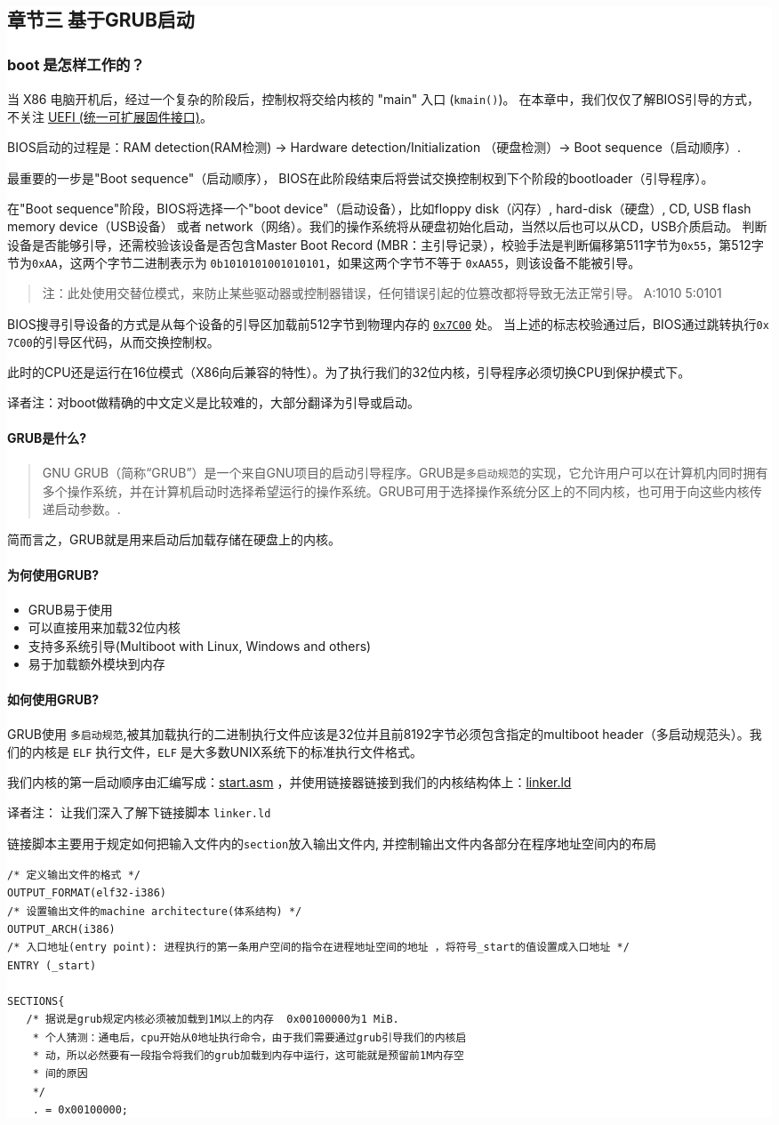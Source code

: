 ## 章节三 基于GRUB启动

### boot 是怎样工作的？

当 X86 电脑开机后，经过一个复杂的阶段后，控制权将交给内核的 "main" 入口 (`kmain()`)。 在本章中，我们仅仅了解BIOS引导的方式，不关注 [UEFI (统一可扩展固件接口)](http://baike.baidu.com/item/UEFI)。

BIOS启动的过程是：RAM detection(RAM检测) -> Hardware detection/Initialization （硬盘检测）-> Boot sequence（启动顺序）.

最重要的一步是"Boot sequence"（启动顺序）， BIOS在此阶段结束后将尝试交换控制权到下个阶段的bootloader（引导程序）。

在"Boot sequence"阶段，BIOS将选择一个"boot device"（启动设备），比如floppy disk（闪存）, hard-disk（硬盘）, CD, USB flash memory device（USB设备） 或者 network（网络）。我们的操作系统将从硬盘初始化启动，当然以后也可以从CD，USB介质启动。 判断设备是否能够引导，还需校验该设备是否包含Master Boot Record (MBR：主引导记录），校验手法是判断偏移第511字节为`0x55`，第512字节为`0xAA`，这两个字节二进制表示为 `0b1010101001010101`，如果这两个字节不等于 `0xAA55`，则该设备不能被引导。
>注：此处使用交替位模式，来防止某些驱动器或控制器错误，任何错误引起的位篡改都将导致无法正常引导。
>A:1010
>5:0101


BIOS搜寻引导设备的方式是从每个设备的引导区加载前512字节到物理内存的 [`0x7C00`](http://www.glamenv-septzen.net/en/view/6) 处。
当上述的标志校验通过后，BIOS通过跳转执行`0x7C00`的引导区代码，从而交换控制权。

此时的CPU还是运行在16位模式（X86向后兼容的特性）。为了执行我们的32位内核，引导程序必须切换CPU到保护模式下。

译者注：对boot做精确的中文定义是比较难的，大部分翻译为引导或启动。

#### GRUB是什么?

> GNU GRUB（简称“GRUB”）是一个来自GNU项目的启动引导程序。GRUB是`多启动规范`的实现，它允许用户可以在计算机内同时拥有多个操作系统，并在计算机启动时选择希望运行的操作系统。GRUB可用于选择操作系统分区上的不同内核，也可用于向这些内核传递启动参数。.

简而言之，GRUB就是用来启动后加载存储在硬盘上的内核。


#### 为何使用GRUB?

* GRUB易于使用
* 可以直接用来加载32位内核
* 支持多系统引导(Multiboot with Linux, Windows and others)
* 易于加载额外模块到内存

#### 如何使用GRUB?

GRUB使用 `多启动规范`,被其加载执行的二进制执行文件应该是32位并且前8192字节必须包含指定的multiboot header（多启动规范头）。我们的内核是 `ELF` 执行文件，`ELF` 是大多数UNIX系统下的标准执行文件格式。

我们内核的第一启动顺序由汇编写成：[start.asm](https://github.com/SamyPesse/How-to-Make-a-Computer-Operating-System/blob/master/src/kernel/arch/x86/start.asm) ，并使用链接器链接到我们的内核结构体上：[linker.ld](https://github.com/SamyPesse/How-to-Make-a-Computer-Operating-System/blob/master/src/kernel/arch/x86/linker.ld)

译者注：
让我们深入了解下链接脚本 `linker.ld`

链接脚本主要用于规定如何把输入文件内的`section`放入输出文件内, 并控制输出文件内各部分在程序地址空间内的布局
```
/* 定义输出文件的格式 */
OUTPUT_FORMAT(elf32-i386)
/* 设置输出文件的machine architecture(体系结构) */
OUTPUT_ARCH(i386)
/* 入口地址(entry point): 进程执行的第一条用户空间的指令在进程地址空间的地址 ，将符号_start的值设置成入口地址 */
ENTRY (_start)

SECTIONS{
   /* 据说是grub规定内核必须被加载到1M以上的内存  0x00100000为1 MiB.
	* 个人猜测：通电后，cpu开始从0地址执行命令，由于我们需要通过grub引导我们的内核启
	* 动，所以必然要有一段指令将我们的grub加载到内存中运行，这可能就是预留前1M内存空
	* 间的原因
	*/
    . = 0x00100000;
```